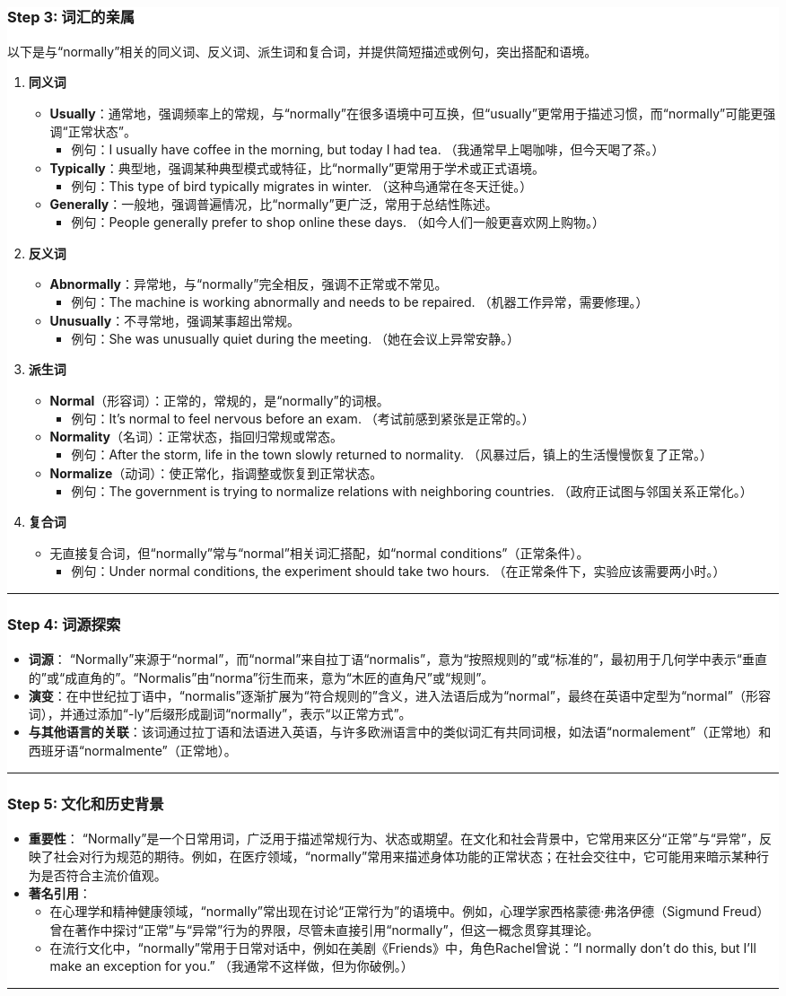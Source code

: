 
### Step 3: 词汇的亲属

以下是与“normally”相关的同义词、反义词、派生词和复合词，并提供简短描述或例句，突出搭配和语境。

1. **同义词**
   - **Usually**：通常地，强调频率上的常规，与“normally”在很多语境中可互换，但“usually”更常用于描述习惯，而“normally”可能更强调“正常状态”。
     - 例句：I usually have coffee in the morning, but today I had tea. （我通常早上喝咖啡，但今天喝了茶。）
   - **Typically**：典型地，强调某种典型模式或特征，比“normally”更常用于学术或正式语境。
     - 例句：This type of bird typically migrates in winter. （这种鸟通常在冬天迁徙。）
   - **Generally**：一般地，强调普遍情况，比“normally”更广泛，常用于总结性陈述。
     - 例句：People generally prefer to shop online these days. （如今人们一般更喜欢网上购物。）

2. **反义词**
   - **Abnormally**：异常地，与“normally”完全相反，强调不正常或不常见。
     - 例句：The machine is working abnormally and needs to be repaired. （机器工作异常，需要修理。）
   - **Unusually**：不寻常地，强调某事超出常规。
     - 例句：She was unusually quiet during the meeting. （她在会议上异常安静。）

3. **派生词**
   - **Normal**（形容词）：正常的，常规的，是“normally”的词根。
     - 例句：It’s normal to feel nervous before an exam. （考试前感到紧张是正常的。）
   - **Normality**（名词）：正常状态，指回归常规或常态。
     - 例句：After the storm, life in the town slowly returned to normality. （风暴过后，镇上的生活慢慢恢复了正常。）
   - **Normalize**（动词）：使正常化，指调整或恢复到正常状态。
     - 例句：The government is trying to normalize relations with neighboring countries. （政府正试图与邻国关系正常化。）

4. **复合词**
   - 无直接复合词，但“normally”常与“normal”相关词汇搭配，如“normal conditions”（正常条件）。
     - 例句：Under normal conditions, the experiment should take two hours. （在正常条件下，实验应该需要两小时。）

---

### Step 4: 词源探索

- **词源**： “Normally”来源于“normal”，而“normal”来自拉丁语“normalis”，意为“按照规则的”或“标准的”，最初用于几何学中表示“垂直的”或“成直角的”。“Normalis”由“norma”衍生而来，意为“木匠的直角尺”或“规则”。
- **演变**：在中世纪拉丁语中，“normalis”逐渐扩展为“符合规则的”含义，进入法语后成为“normal”，最终在英语中定型为“normal”（形容词），并通过添加“-ly”后缀形成副词“normally”，表示“以正常方式”。
- **与其他语言的关联**：该词通过拉丁语和法语进入英语，与许多欧洲语言中的类似词汇有共同词根，如法语“normalement”（正常地）和西班牙语“normalmente”（正常地）。

---

### Step 5: 文化和历史背景

- **重要性**： “Normally”是一个日常用词，广泛用于描述常规行为、状态或期望。在文化和社会背景中，它常用来区分“正常”与“异常”，反映了社会对行为规范的期待。例如，在医疗领域，“normally”常用来描述身体功能的正常状态；在社会交往中，它可能用来暗示某种行为是否符合主流价值观。
- **著名引用**：
  - 在心理学和精神健康领域，“normally”常出现在讨论“正常行为”的语境中。例如，心理学家西格蒙德·弗洛伊德（Sigmund Freud）曾在著作中探讨“正常”与“异常”行为的界限，尽管未直接引用“normally”，但这一概念贯穿其理论。
  - 在流行文化中，“normally”常用于日常对话中，例如在美剧《Friends》中，角色Rachel曾说：“I normally don’t do this, but I’ll make an exception for you.” （我通常不这样做，但为你破例。）

---

